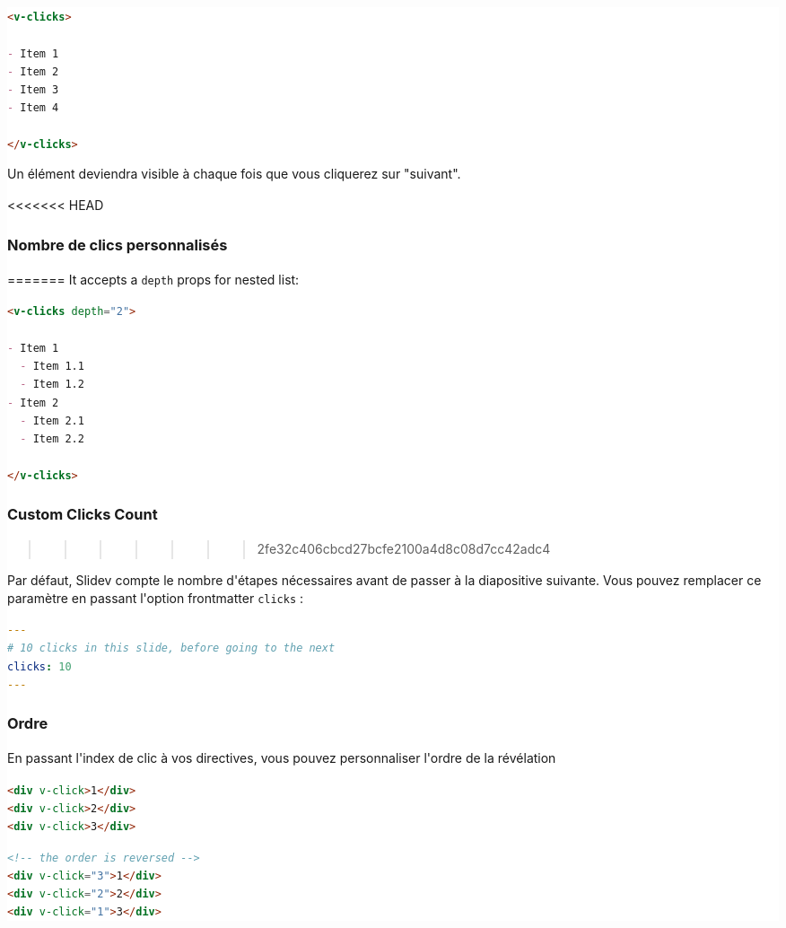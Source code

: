 ```md
<v-clicks>

- Item 1
- Item 2
- Item 3
- Item 4

</v-clicks>
```

Un élément deviendra visible à chaque fois que vous cliquerez sur "suivant".

<<<<<<< HEAD
### Nombre de clics personnalisés
=======
It accepts a `depth` props for nested list:

```md
<v-clicks depth="2">

- Item 1
  - Item 1.1
  - Item 1.2
- Item 2
  - Item 2.1
  - Item 2.2

</v-clicks>
```

### Custom Clicks Count
>>>>>>> 2fe32c406cbcd27bcfe2100a4d8c08d7cc42adc4

Par défaut, Slidev compte le nombre d'étapes nécessaires avant de passer à la diapositive suivante. Vous pouvez remplacer ce paramètre en passant l'option frontmatter `clicks` :

```yaml
---
# 10 clicks in this slide, before going to the next
clicks: 10
---
```

### Ordre

En passant l'index de clic à vos directives, vous pouvez personnaliser l'ordre de la révélation

```md
<div v-click>1</div>
<div v-click>2</div>
<div v-click>3</div>
```

```md
<!-- the order is reversed -->
<div v-click="3">1</div>
<div v-click="2">2</div>
<div v-click="1">3</div>
```
